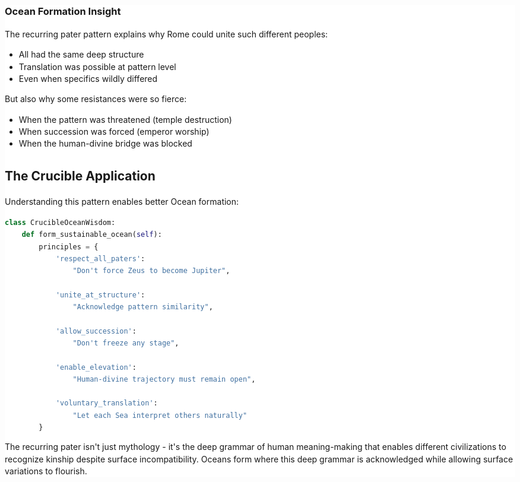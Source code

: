 ### Ocean Formation Insight

The recurring pater pattern explains why Rome could unite such different peoples:
- All had the same deep structure
- Translation was possible at pattern level
- Even when specifics wildly differed

But also why some resistances were so fierce:
- When the pattern was threatened (temple destruction)
- When succession was forced (emperor worship)
- When the human-divine bridge was blocked

## The Crucible Application

Understanding this pattern enables better Ocean formation:

```python
class CrucibleOceanWisdom:
    def form_sustainable_ocean(self):
        principles = {
            'respect_all_paters': 
                "Don't force Zeus to become Jupiter",
                
            'unite_at_structure': 
                "Acknowledge pattern similarity",
                
            'allow_succession':
                "Don't freeze any stage",
                
            'enable_elevation':
                "Human-divine trajectory must remain open",
                
            'voluntary_translation':
                "Let each Sea interpret others naturally"
        }
```

The recurring pater isn't just mythology - it's the deep grammar of human meaning-making that enables different civilizations to recognize kinship despite surface incompatibility. Oceans form where this deep grammar is acknowledged while allowing surface variations to flourish.